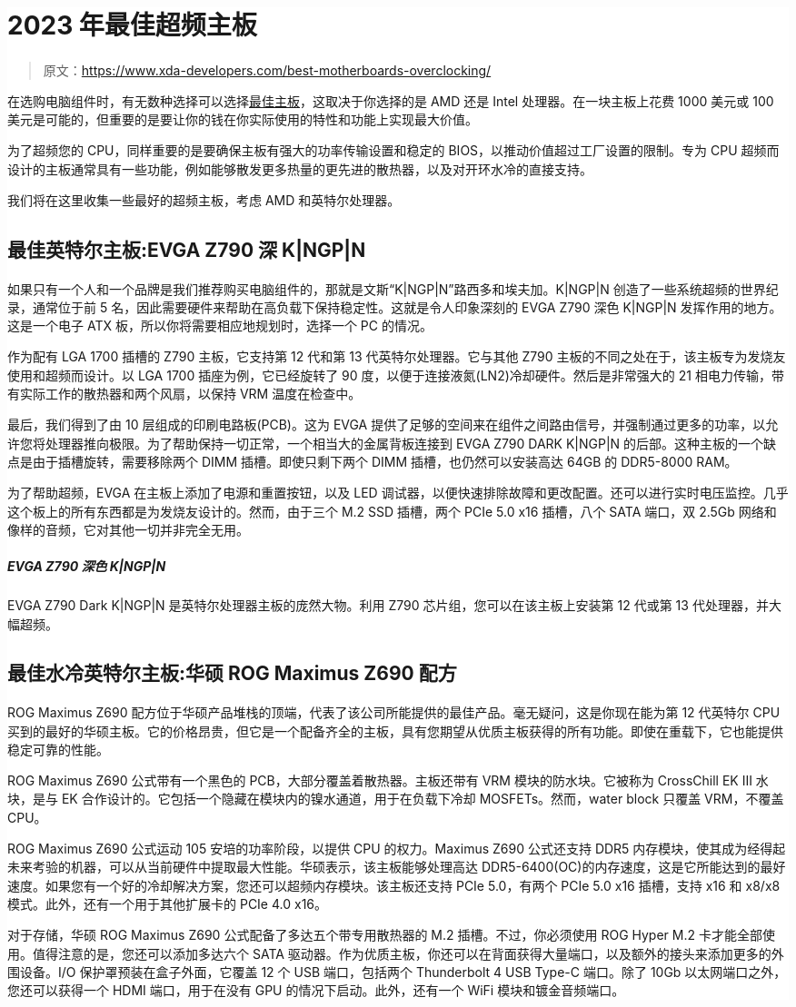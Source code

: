 # 2023 年最佳超频主板

> 原文：<https://www.xda-developers.com/best-motherboards-overclocking/>

在选购电脑组件时，有无数种选择可以选择[最佳主板](http://www.xda-developers.com/best-motherboard/)，这取决于你选择的是 AMD 还是 Intel 处理器。在一块主板上花费 1000 美元或 100 美元是可能的，但重要的是要让你的钱在你实际使用的特性和功能上实现最大价值。

为了超频您的 CPU，同样重要的是要确保主板有强大的功率传输设置和稳定的 BIOS，以推动价值超过工厂设置的限制。专为 CPU 超频而设计的主板通常具有一些功能，例如能够散发更多热量的更先进的散热器，以及对开环水冷的直接支持。

我们将在这里收集一些最好的超频主板，考虑 AMD 和英特尔处理器。

## 最佳英特尔主板:EVGA Z790 深 K|NGP|N

如果只有一个人和一个品牌是我们推荐购买电脑组件的，那就是文斯“K|NGP|N”路西多和埃夫加。K|NGP|N 创造了一些系统超频的世界纪录，通常位于前 5 名，因此需要硬件来帮助在高负载下保持稳定性。这就是令人印象深刻的 EVGA Z790 深色 K|NGP|N 发挥作用的地方。这是一个电子 ATX 板，所以你将需要相应地规划时，选择一个 PC 的情况。

作为配有 LGA 1700 插槽的 Z790 主板，它支持第 12 代和第 13 代英特尔处理器。它与其他 Z790 主板的不同之处在于，该主板专为发烧友使用和超频而设计。以 LGA 1700 插座为例，它已经旋转了 90 度，以便于连接液氮(LN2)冷却硬件。然后是非常强大的 21 相电力传输，带有实际工作的散热器和两个风扇，以保持 VRM 温度在检查中。

最后，我们得到了由 10 层组成的印刷电路板(PCB)。这为 EVGA 提供了足够的空间来在组件之间路由信号，并强制通过更多的功率，以允许您将处理器推向极限。为了帮助保持一切正常，一个相当大的金属背板连接到 EVGA Z790 DARK K|NGP|N 的后部。这种主板的一个缺点是由于插槽旋转，需要移除两个 DIMM 插槽。即使只剩下两个 DIMM 插槽，也仍然可以安装高达 64GB 的 DDR5-8000 RAM。

为了帮助超频，EVGA 在主板上添加了电源和重置按钮，以及 LED 调试器，以便快速排除故障和更改配置。还可以进行实时电压监控。几乎这个板上的所有东西都是为发烧友设计的。然而，由于三个 M.2 SSD 插槽，两个 PCIe 5.0 x16 插槽，八个 SATA 端口，双 2.5Gb 网络和像样的音频，它对其他一切并非完全无用。

##### EVGA Z790 深色 K|NGP|N

EVGA Z790 Dark K|NGP|N 是英特尔处理器主板的庞然大物。利用 Z790 芯片组，您可以在该主板上安装第 12 代或第 13 代处理器，并大幅超频。

## 最佳水冷英特尔主板:华硕 ROG Maximus Z690 配方

ROG Maximus Z690 配方位于华硕产品堆栈的顶端，代表了该公司所能提供的最佳产品。毫无疑问，这是你现在能为第 12 代英特尔 CPU 买到的最好的华硕主板。它的价格昂贵，但它是一个配备齐全的主板，具有您期望从优质主板获得的所有功能。即使在重载下，它也能提供稳定可靠的性能。

ROG Maximus Z690 公式带有一个黑色的 PCB，大部分覆盖着散热器。主板还带有 VRM 模块的防水块。它被称为 CrossChill EK III 水块，是与 EK 合作设计的。它包括一个隐藏在模块内的镍水通道，用于在负载下冷却 MOSFETs。然而，water block 只覆盖 VRM，不覆盖 CPU。

ROG Maximus Z690 公式运动 105 安培的功率阶段，以提供 CPU 的权力。Maximus Z690 公式还支持 DDR5 内存模块，使其成为经得起未来考验的机器，可以从当前硬件中提取最大性能。华硕表示，该主板能够处理高达 DDR5-6400(OC)的内存速度，这是它所能达到的最好速度。如果您有一个好的冷却解决方案，您还可以超频内存模块。该主板还支持 PCIe 5.0，有两个 PCIe 5.0 x16 插槽，支持 x16 和 x8/x8 模式。此外，还有一个用于其他扩展卡的 PCIe 4.0 x16。

对于存储，华硕 ROG Maximus Z690 公式配备了多达五个带专用散热器的 M.2 插槽。不过，你必须使用 ROG Hyper M.2 卡才能全部使用。值得注意的是，您还可以添加多达六个 SATA 驱动器。作为优质主板，你还可以在背面获得大量端口，以及额外的接头来添加更多的外围设备。I/O 保护罩预装在盒子外面，它覆盖 12 个 USB 端口，包括两个 Thunderbolt 4 USB Type-C 端口。除了 10Gb 以太网端口之外，您还可以获得一个 HDMI 端口，用于在没有 GPU 的情况下启动。此外，还有一个 WiFi 模块和镀金音频端口。
